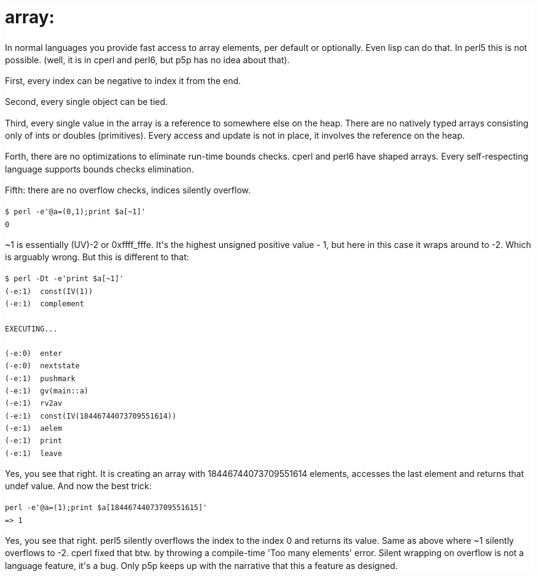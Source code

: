# array:

In normal languages you provide fast access to array elements, per default
or optionally. Even lisp can do that.
In perl5 this is not possible. (well, it is in cperl and perl6, but p5p has
no idea about that).

First, every index can be negative to index it from the end.

Second, every single object can be tied.

Third, every single value in the array is a reference to somewhere
else on the heap. There are no natively typed arrays consisting only
of ints or doubles (primitives). Every access and update is not in
place, it involves the reference on the heap.

Forth, there are no optimizations to eliminate run-time bounds checks.
cperl and perl6 have shaped arrays.
Every self-respecting language supports bounds checks elimination.

Fifth: there are no overflow checks, indices silently overflow.

    $ perl -e'@a=(0,1);print $a[~1]'
    0

~1 is essentially (UV)-2 or 0xffff_fffe. It's the highest unsigned
positive value - 1, but here in this case it wraps around to -2. Which
is arguably wrong.  But this is different to that:

    $ perl -Dt -e'print $a[~1]'
    (-e:1)	const(IV(1))
    (-e:1)	complement
    
    EXECUTING...
    
    (-e:0)	enter
    (-e:0)	nextstate
    (-e:1)	pushmark
    (-e:1)	gv(main::a)
    (-e:1)	rv2av
    (-e:1)	const(IV(18446744073709551614))
    (-e:1)	aelem
    (-e:1)	print
    (-e:1)	leave

Yes, you see that right. It is creating an array with
18446744073709551614 elements, accesses the last element and returns
that undef value.
And now the best trick:

    perl -e'@a=(1);print $a[18446744073709551615]'
    => 1

Yes, you see that right. perl5 silently overflows the index to the
index 0 and returns its value. Same as above where ~1 silently
overflows to -2.  cperl fixed that btw. by throwing a compile-time
'Too many elements' error.  Silent wrapping on overflow is not a
language feature, it's a bug. Only p5p keeps up with the narrative
that this a feature as designed.
